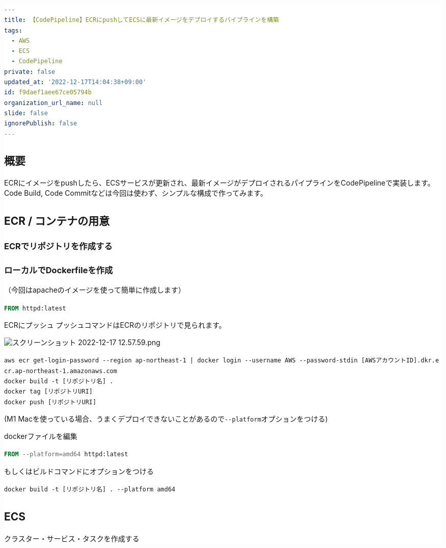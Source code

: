 ```yaml
---
title: 【CodePipeline】ECRにpushしてECSに最新イメージをデプロイするパイプラインを構築
tags:
  - AWS
  - ECS
  - CodePipeline
private: false
updated_at: '2022-12-17T14:04:38+09:00'
id: f9daef1aee67ce05794b
organization_url_name: null
slide: false
ignorePublish: false
---
```

## 概要
ECRにイメージをpushしたら、ECSサービスが更新され、最新イメージがデプロイされるパイプラインをCodePipelineで実装します。
Code Build, Code Commitなどは今回は使わず、シンプルな構成で作ってみます。


## ECR / コンテナの用意
### ECRでリポジトリを作成する

### ローカルでDockerfileを作成
（今回はapacheのイメージを使って簡単に作成します）

```dockerfile
FROM httpd:latest
```

ECRにプッシュ
プッシュコマンドはECRのリポジトリで見られます。

![スクリーンショット 2022-12-17 12.57.59.png](https://qiita-image-store.s3.ap-northeast-1.amazonaws.com/0/689205/36e8952d-e598-7c3a-21f7-5781553f5cf8.png)

``` 
aws ecr get-login-password --region ap-northeast-1 | docker login --username AWS --password-stdin [AWSアカウントID].dkr.ecr.ap-northeast-1.amazonaws.com
docker build -t [リポジトリ名] .
docker tag [リポジトリURI]
docker push [リポジトリURI]
```

(M1 Macを使っている場合、うまくデプロイできないことがあるので`--platform`オプションをつける)

dockerファイルを編集
```dockerfile
FROM --platform=amd64 httpd:latest
```
もしくはビルドコマンドにオプションをつける
```
docker build -t [リポジトリ名] . --platform amd64
```
## ECS
クラスター・サービス・タスクを作成する
